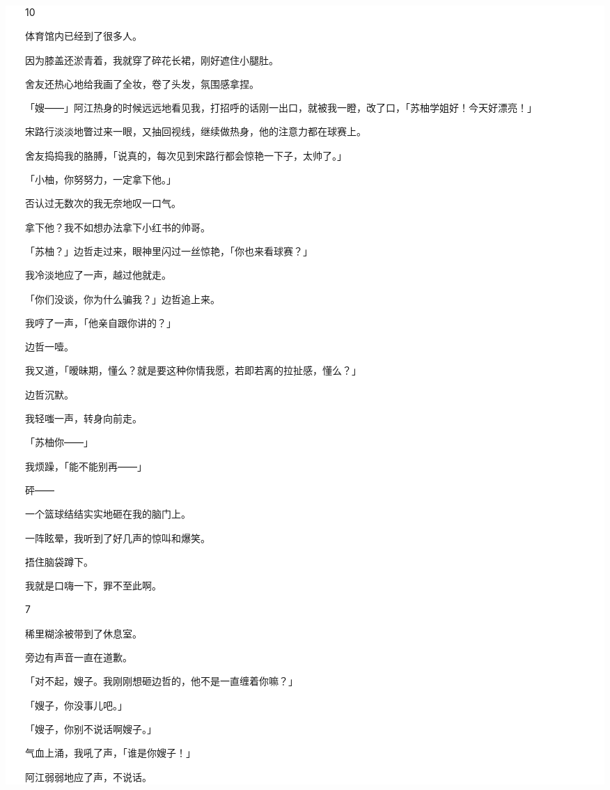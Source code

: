 &emsp;&emsp;10  
  
&emsp;&emsp;体育馆内已经到了很多人。  
  
&emsp;&emsp;因为膝盖还淤青着，我就穿了碎花长裙，刚好遮住小腿肚。  
  
&emsp;&emsp;舍友还热心地给我画了全妆，卷了头发，氛围感拿捏。  
  
&emsp;&emsp;「嫂——」阿江热身的时候远远地看见我，打招呼的话刚一出口，就被我一瞪，改了口，「苏柚学姐好！今天好漂亮！」  
  
&emsp;&emsp;宋路行淡淡地瞥过来一眼，又抽回视线，继续做热身，他的注意力都在球赛上。  
  
&emsp;&emsp;舍友捣捣我的胳膊，「说真的，每次见到宋路行都会惊艳一下子，太帅了。」  
  
&emsp;&emsp;「小柚，你努努力，一定拿下他。」  
  
&emsp;&emsp;否认过无数次的我无奈地叹一口气。  
  
&emsp;&emsp;拿下他？我不如想办法拿下小红书的帅哥。  
  
&emsp;&emsp;「苏柚？」边哲走过来，眼神里闪过一丝惊艳，「你也来看球赛？」  
  
&emsp;&emsp;我冷淡地应了一声，越过他就走。  
  
&emsp;&emsp;「你们没谈，你为什么骗我？」边哲追上来。  
  
&emsp;&emsp;我哼了一声，「他亲自跟你讲的？」  
  
&emsp;&emsp;边哲一噎。  
  
&emsp;&emsp;我又道，「暧昧期，懂么？就是要这种你情我愿，若即若离的拉扯感，懂么？」  
  
&emsp;&emsp;边哲沉默。  
  
&emsp;&emsp;我轻嗤一声，转身向前走。  
  
&emsp;&emsp;「苏柚你——」  
  
&emsp;&emsp;我烦躁，「能不能别再——」  
  
&emsp;&emsp;砰——  
  
&emsp;&emsp;一个篮球结结实实地砸在我的脑门上。  
  
&emsp;&emsp;一阵眩晕，我听到了好几声的惊叫和爆笑。  
  
&emsp;&emsp;捂住脑袋蹲下。  
  
&emsp;&emsp;我就是口嗨一下，罪不至此啊。  
  
&emsp;&emsp;7  
  
&emsp;&emsp;稀里糊涂被带到了休息室。  
  
&emsp;&emsp;旁边有声音一直在道歉。  
  
&emsp;&emsp;「对不起，嫂子。我刚刚想砸边哲的，他不是一直缠着你嘛？」  
  
&emsp;&emsp;「嫂子，你没事儿吧。」  
  
&emsp;&emsp;「嫂子，你别不说话啊嫂子。」  
  
&emsp;&emsp;气血上涌，我吼了声，「谁是你嫂子！」  
  
&emsp;&emsp;阿江弱弱地应了声，不说话。  
  